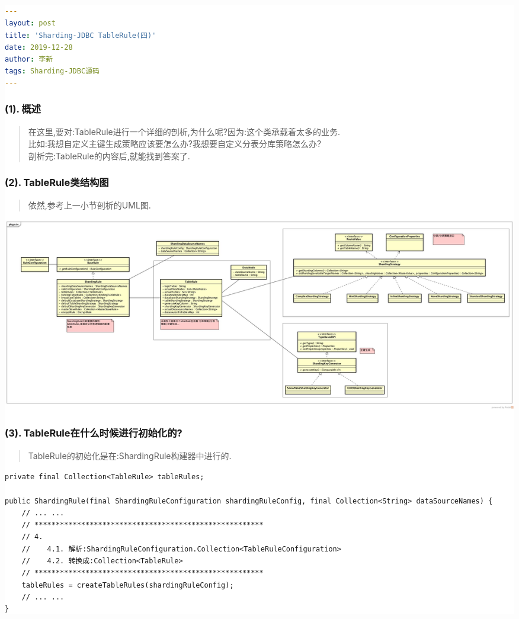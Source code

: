 ```yaml
---
layout: post
title: 'Sharding-JDBC TableRule(四)'
date: 2019-12-28
author: 李新
tags: Sharding-JDBC源码
---
```


### (1). 概述
> 在这里,要对:TableRule进行一个详细的剖析,为什么呢?因为:这个类承载着太多的业务.    
> 比如:我想自定义主键生成策略应该要怎么办?我想要自定义分表分库策略怎么办?     
> 剖析完:TableRule的内容后,就能找到答案了.   

### (2). TableRule类结构图
> 依然,参考上一小节剖析的UML图.   

!["TableRule类结构图"](/assets/sharding-jdbc/imgs/ShardingRule-Class-Diagram.jpg)

### (3). TableRule在什么时候进行初始化的?
> TableRule的初始化是在:ShardingRule构建器中进行的.

```
private final Collection<TableRule> tableRules;

public ShardingRule(final ShardingRuleConfiguration shardingRuleConfig, final Collection<String> dataSourceNames) {
	// ... ...
	// ******************************************************
	// 4. 
	//    4.1. 解析:ShardingRuleConfiguration.Collection<TableRuleConfiguration> 
	//    4.2. 转换成:Collection<TableRule>
	// ******************************************************
	tableRules = createTableRules(shardingRuleConfig);
	// ... ...
}
```
